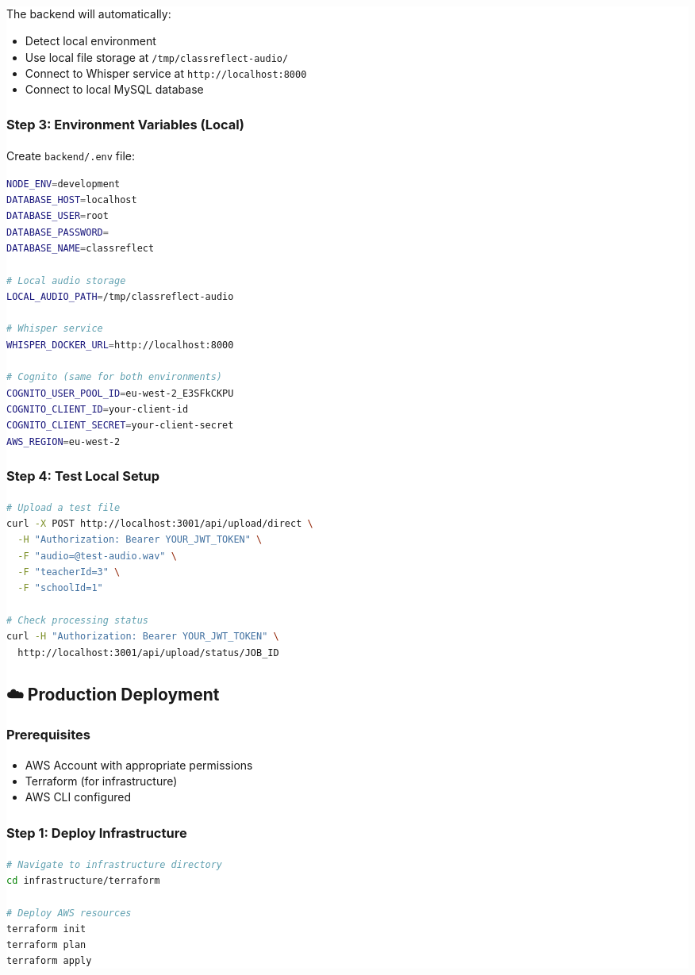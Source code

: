 The backend will automatically:
- Detect local environment
- Use local file storage at `/tmp/classreflect-audio/`
- Connect to Whisper service at `http://localhost:8000`
- Connect to local MySQL database

### Step 3: Environment Variables (Local)
Create `backend/.env` file:
```bash
NODE_ENV=development
DATABASE_HOST=localhost
DATABASE_USER=root
DATABASE_PASSWORD=
DATABASE_NAME=classreflect

# Local audio storage
LOCAL_AUDIO_PATH=/tmp/classreflect-audio

# Whisper service
WHISPER_DOCKER_URL=http://localhost:8000

# Cognito (same for both environments)
COGNITO_USER_POOL_ID=eu-west-2_E3SFkCKPU
COGNITO_CLIENT_ID=your-client-id
COGNITO_CLIENT_SECRET=your-client-secret
AWS_REGION=eu-west-2
```

### Step 4: Test Local Setup
```bash
# Upload a test file
curl -X POST http://localhost:3001/api/upload/direct \
  -H "Authorization: Bearer YOUR_JWT_TOKEN" \
  -F "audio=@test-audio.wav" \
  -F "teacherId=3" \
  -F "schoolId=1"

# Check processing status
curl -H "Authorization: Bearer YOUR_JWT_TOKEN" \
  http://localhost:3001/api/upload/status/JOB_ID
```

## ☁️ Production Deployment

### Prerequisites
- AWS Account with appropriate permissions
- Terraform (for infrastructure)
- AWS CLI configured

### Step 1: Deploy Infrastructure
```bash
# Navigate to infrastructure directory
cd infrastructure/terraform

# Deploy AWS resources
terraform init
terraform plan
terraform apply
```
